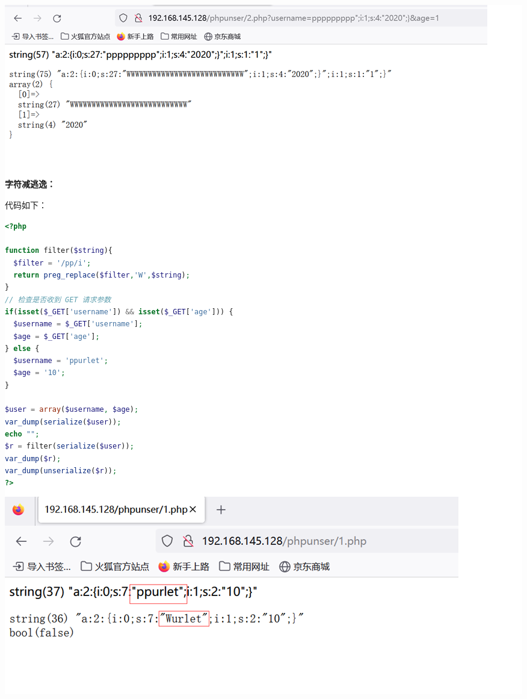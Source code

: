 ![image-20231122152332307](assets/1702521318-707e75c371a03e8bab2f63beebad2336.jpg)

**字符减逃逸：**

代码如下：

```php
<?php

function filter($string){
  $filter = '/pp/i';
  return preg_replace($filter,'W',$string);
}
// 检查是否收到 GET 请求参数
if(isset($_GET['username']) && isset($_GET['age'])) {
  $username = $_GET['username'];
  $age = $_GET['age'];
} else {
  $username = 'ppurlet';
  $age = '10';
}

$user = array($username, $age);
var_dump(serialize($user));
echo "";
$r = filter(serialize($user));
var_dump($r);
var_dump(unserialize($r));
?>
```

![image-20231122152603825](assets/1702521318-c8911459775e2bb59821f9c7489a72aa.jpg)
